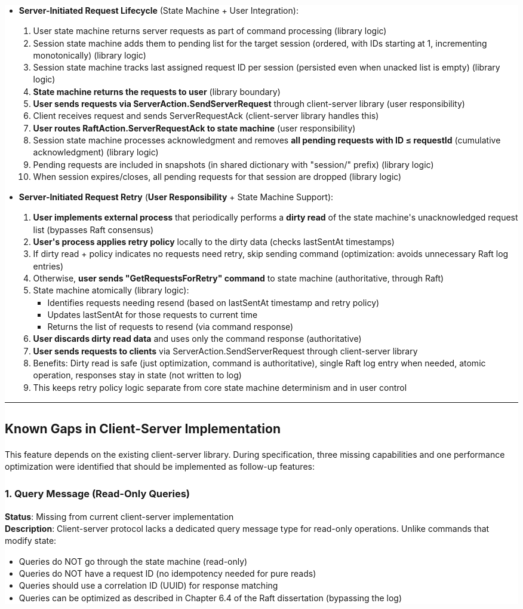 - **Server-Initiated Request Lifecycle** (State Machine + User Integration):
  1. User state machine returns server requests as part of command processing (library logic)
  2. Session state machine adds them to pending list for the target session (ordered, with IDs starting at 1, incrementing monotonically) (library logic)
  3. Session state machine tracks last assigned request ID per session (persisted even when unacked list is empty) (library logic)
  4. **State machine returns the requests to user** (library boundary)
  5. **User sends requests via ServerAction.SendServerRequest** through client-server library (user responsibility)
  6. Client receives request and sends ServerRequestAck (client-server library handles this)
  7. **User routes RaftAction.ServerRequestAck to state machine** (user responsibility)
  8. Session state machine processes acknowledgment and removes **all pending requests with ID ≤ requestId** (cumulative acknowledgment) (library logic)
  9. Pending requests are included in snapshots (in shared dictionary with "session/" prefix) (library logic)
  10. When session expires/closes, all pending requests for that session are dropped (library logic)
  
- **Server-Initiated Request Retry** (**User Responsibility** + State Machine Support):
  1. **User implements external process** that periodically performs a **dirty read** of the state machine's unacknowledged request list (bypasses Raft consensus)
  2. **User's process applies retry policy** locally to the dirty data (checks lastSentAt timestamps)
  3. If dirty read + policy indicates no requests need retry, skip sending command (optimization: avoids unnecessary Raft log entries)
  4. Otherwise, **user sends "GetRequestsForRetry" command** to state machine (authoritative, through Raft)
  5. State machine atomically (library logic):
     - Identifies requests needing resend (based on lastSentAt timestamp and retry policy)
     - Updates lastSentAt for those requests to current time
     - Returns the list of requests to resend (via command response)
  6. **User discards dirty read data** and uses only the command response (authoritative)
  7. **User sends requests to clients** via ServerAction.SendServerRequest through client-server library
  8. Benefits: Dirty read is safe (just optimization, command is authoritative), single Raft log entry when needed, atomic operation, responses stay in state (not written to log)
  9. This keeps retry policy logic separate from core state machine determinism and in user control

---

## Known Gaps in Client-Server Implementation

This feature depends on the existing client-server library. During specification, three missing capabilities and one performance optimization were identified that should be implemented as follow-up features:

### 1. Query Message (Read-Only Queries)
**Status**: Missing from current client-server implementation  
**Description**: Client-server protocol lacks a dedicated query message type for read-only operations. Unlike commands that modify state:
- Queries do NOT go through the state machine (read-only)
- Queries do NOT have a request ID (no idempotency needed for pure reads)
- Queries should use a correlation ID (UUID) for response matching
- Queries can be optimized as described in Chapter 6.4 of the Raft dissertation (bypassing the log)
